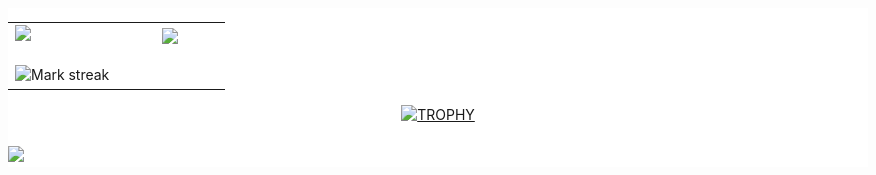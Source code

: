 <table align="left">
<tr border="none">
<td width="50%" align="center">
  <img  align="left"  src="https://github-readme-stats.vercel.app/api?username=Tommy-bite&theme=dark&show_icons=true&count_private=true" />
  <br></br>
  <img  title="🔥 Get streak stats for your profile at git.io/streak-stats" alt="Mark streak" src="https://github-readme-streak-stats.herokuapp.com/?user=Tommy-bite&theme=dark&hide_border=false" /> 
</td>


<td width="50%" align="center">

  <img  align="center"  src="https://github-readme-stats.anuraghazra1.vercel.app/api/top-langs/?username=Tommy-bite&theme=dark&hide_border=false&no-bg=true&no-frame=true&langs_count=7"/>

  </td>
</tr>
</table>
<br>
<br>

<div align=center>
  <a href="https://github.com/ryo-ma/github-profile-trophy" title="Go to Source">
      <img align="center" width=84% src="https://github-profile-trophy.vercel.app/?username=Tommy-bite&theme=radical&row=1&column=7&margin-h=15&margin-w=5&no-bg=true" alt="TROPHY" />
    </a>
</div
<br>
<br>


<img src="https://user-images.githubusercontent.com/73097560/115834477-dbab4500-a447-11eb-908a-139a6edaec5c.gif">
